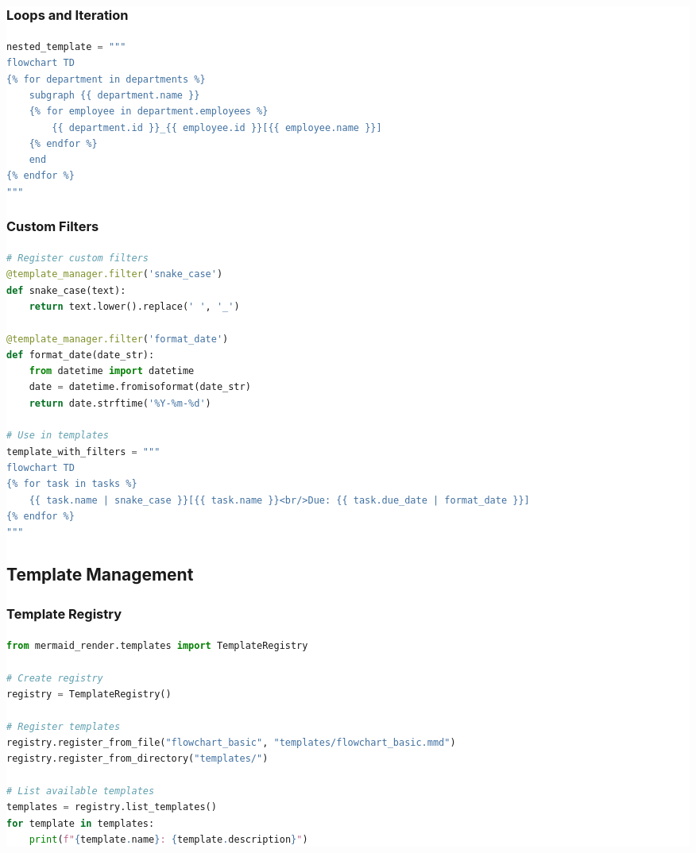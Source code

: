 ### Loops and Iteration

```python
nested_template = """
flowchart TD
{% for department in departments %}
    subgraph {{ department.name }}
    {% for employee in department.employees %}
        {{ department.id }}_{{ employee.id }}[{{ employee.name }}]
    {% endfor %}
    end
{% endfor %}
"""
```

### Custom Filters

```python
# Register custom filters
@template_manager.filter('snake_case')
def snake_case(text):
    return text.lower().replace(' ', '_')

@template_manager.filter('format_date')
def format_date(date_str):
    from datetime import datetime
    date = datetime.fromisoformat(date_str)
    return date.strftime('%Y-%m-%d')

# Use in templates
template_with_filters = """
flowchart TD
{% for task in tasks %}
    {{ task.name | snake_case }}[{{ task.name }}<br/>Due: {{ task.due_date | format_date }}]
{% endfor %}
"""
```

## Template Management

### Template Registry

```python
from mermaid_render.templates import TemplateRegistry

# Create registry
registry = TemplateRegistry()

# Register templates
registry.register_from_file("flowchart_basic", "templates/flowchart_basic.mmd")
registry.register_from_directory("templates/")

# List available templates
templates = registry.list_templates()
for template in templates:
    print(f"{template.name}: {template.description}")
```
